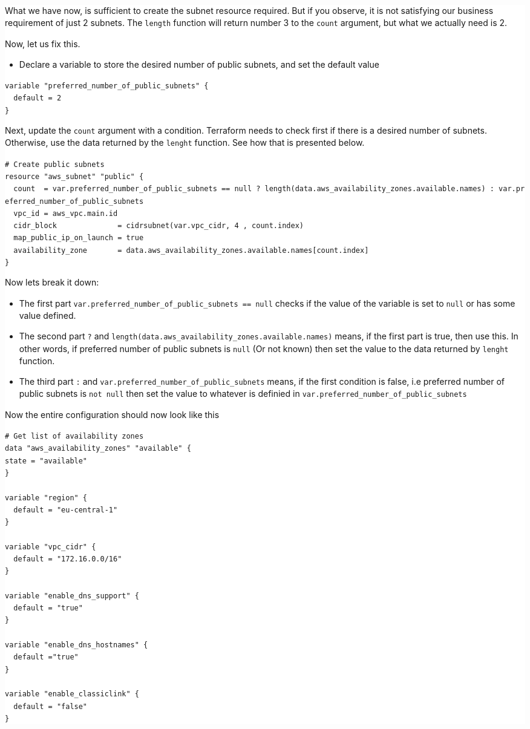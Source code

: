 What we have now, is sufficient to create the subnet resource required. But if you observe, it is not satisfying our business requirement of just 2 subnets. The `length` function will return number 3 to the `count` argument, but what we actually need is 2.

Now, let us fix this.

- Declare a variable to store the desired number of public subnets, and set the default value

```hcl
variable "preferred_number_of_public_subnets" {
  default = 2
}
```
Next, update the `count` argument with a condition. Terraform needs to check first if there is a desired number of subnets. Otherwise, use the data returned by the `lenght` function. See how that is presented below.

```hcl
# Create public subnets
resource "aws_subnet" "public" {
  count  = var.preferred_number_of_public_subnets == null ? length(data.aws_availability_zones.available.names) : var.preferred_number_of_public_subnets
  vpc_id = aws_vpc.main.id
  cidr_block              = cidrsubnet(var.vpc_cidr, 4 , count.index)
  map_public_ip_on_launch = true
  availability_zone       = data.aws_availability_zones.available.names[count.index]
}
```
Now lets break it down:

- The first part `var.preferred_number_of_public_subnets == null` checks if the value of the variable is set to `null` or has some value defined.

- The second part `?` and `length(data.aws_availability_zones.available.names)` means, if the first part is true, then use this. In other words, if preferred number of public subnets is `null` (Or not known) then set the value to the data returned by `lenght` function.

- The third part `:` and `var.preferred_number_of_public_subnets` means, if the first condition is false, i.e preferred number of public subnets is `not null` then set the value to whatever is definied in `var.preferred_number_of_public_subnets`

Now the entire configuration should now look like this

```hcl
# Get list of availability zones
data "aws_availability_zones" "available" {
state = "available"
}

variable "region" {
  default = "eu-central-1"
}

variable "vpc_cidr" {
  default = "172.16.0.0/16"
}

variable "enable_dns_support" {
  default = "true"
}

variable "enable_dns_hostnames" {
  default ="true"
}

variable "enable_classiclink" {
  default = "false"
}

```